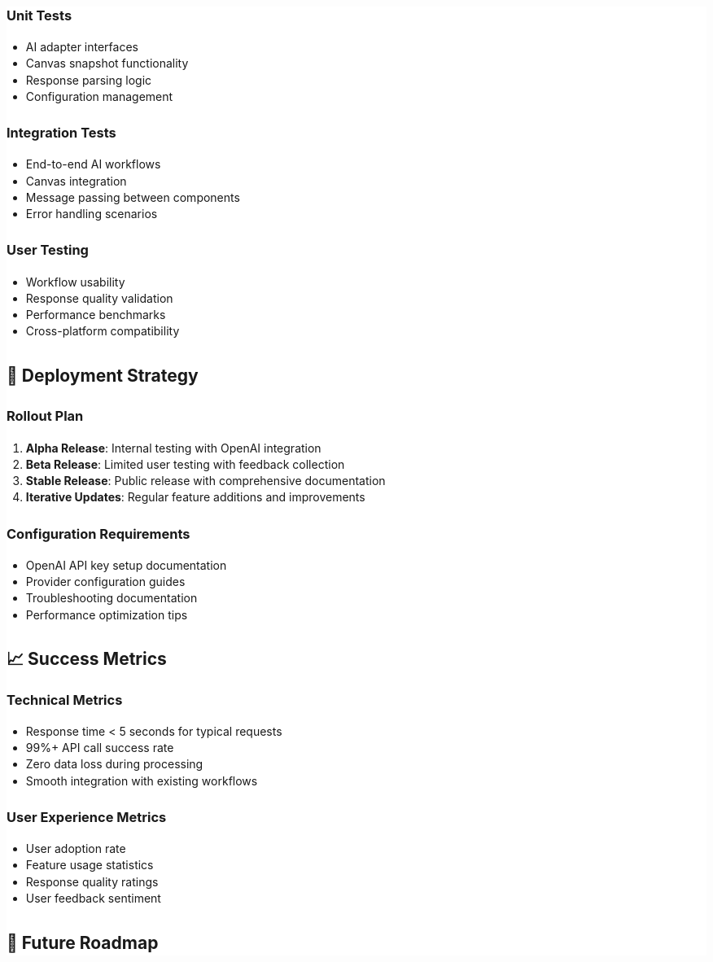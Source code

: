 ### Unit Tests
- AI adapter interfaces
- Canvas snapshot functionality
- Response parsing logic
- Configuration management

### Integration Tests
- End-to-end AI workflows
- Canvas integration
- Message passing between components
- Error handling scenarios

### User Testing
- Workflow usability
- Response quality validation
- Performance benchmarks
- Cross-platform compatibility

## 🚀 Deployment Strategy

### Rollout Plan
1. **Alpha Release**: Internal testing with OpenAI integration
2. **Beta Release**: Limited user testing with feedback collection
3. **Stable Release**: Public release with comprehensive documentation
4. **Iterative Updates**: Regular feature additions and improvements

### Configuration Requirements
- OpenAI API key setup documentation
- Provider configuration guides
- Troubleshooting documentation
- Performance optimization tips

## 📈 Success Metrics

### Technical Metrics
- Response time < 5 seconds for typical requests
- 99%+ API call success rate
- Zero data loss during processing
- Smooth integration with existing workflows

### User Experience Metrics
- User adoption rate
- Feature usage statistics
- Response quality ratings
- User feedback sentiment

## 🔮 Future Roadmap
